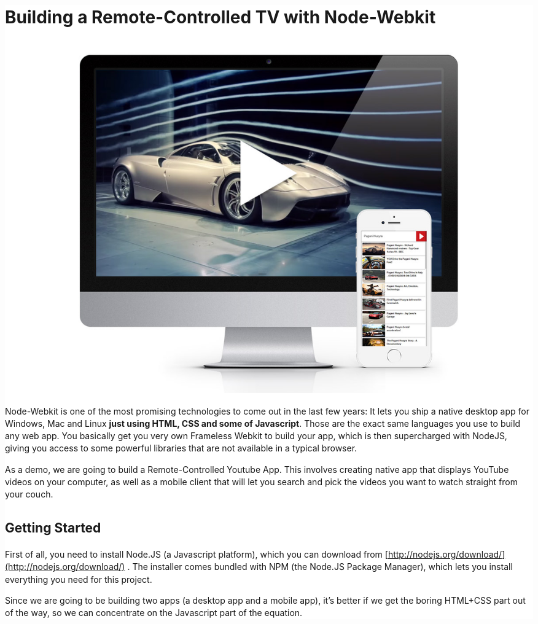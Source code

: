 # Building a Remote-Controlled TV with Node-Webkit

![Youtube TV](https://github.com/Aerolab/youtube-tv/blob/master/assets/youtube-tv.jpg?raw=true)

Node-Webkit is one of the most promising technologies to come out in the last few years: It lets you ship a native desktop app for Windows, Mac and Linux **just using HTML, CSS and some of Javascript**. Those are the exact same languages you use to build any web app. You basically get you very own Frameless Webkit to build your app, which is then supercharged with NodeJS, giving you access to some powerful libraries that are not available in a typical browser.

As a demo, we are going to build a Remote-Controlled Youtube App. This involves creating native app that displays YouTube videos on your computer, as well as a mobile client that will let you search and pick the videos you want to watch straight from your couch.


## Getting Started

First of all, you need to install Node.JS (a Javascript platform), which you can download from [http://nodejs.org/download/](http://nodejs.org/download/) . The installer comes bundled with NPM (the Node.JS Package Manager), which lets you install everything you need for this project.

Since we are going to be building two apps (a desktop app and a mobile app), it’s better if we get the boring HTML+CSS part out of the way, so we can concentrate on the Javascript part of the equation.
